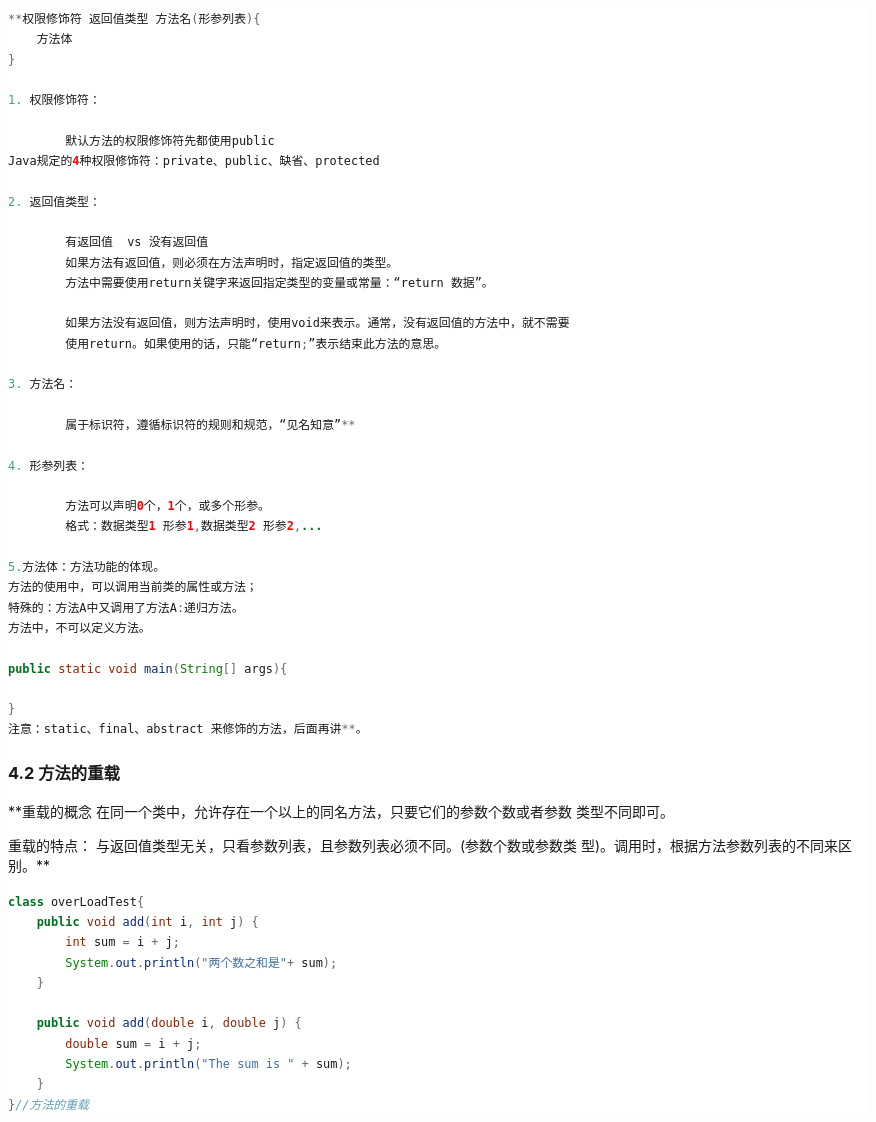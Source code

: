 ```java
**权限修饰符 返回值类型 方法名(形参列表){
	方法体
}

1. 权限修饰符：

		默认方法的权限修饰符先都使用public
Java规定的4种权限修饰符：private、public、缺省、protected

2. 返回值类型： 

		有返回值  vs 没有返回值
		如果方法有返回值，则必须在方法声明时，指定返回值的类型。
		方法中需要使用return关键字来返回指定类型的变量或常量：“return 数据”。

		如果方法没有返回值，则方法声明时，使用void来表示。通常，没有返回值的方法中，就不需要
		使用return。如果使用的话，只能“return;”表示结束此方法的意思。

3. 方法名：
		
		属于标识符，遵循标识符的规则和规范，“见名知意”**

4. 形参列表： 

		方法可以声明0个，1个，或多个形参。
		格式：数据类型1 形参1,数据类型2 形参2,...

5.方法体：方法功能的体现。
方法的使用中，可以调用当前类的属性或方法；
特殊的：方法A中又调用了方法A:递归方法。
方法中，不可以定义方法。

public static void main(String[] args){
	
}
注意：static、final、abstract 来修饰的方法，后面再讲**。

```

### 4.2 方法的重载

**重载的概念
在同一个类中，允许存在一个以上的同名方法，只要它们的参数个数或者参数
类型不同即可。

重载的特点：
与返回值类型无关，只看参数列表，且参数列表必须不同。(参数个数或参数类
型)。调用时，根据方法参数列表的不同来区别。**

```java
class overLoadTest{
	public void add(int i, int j) {
		int sum = i + j;
		System.out.println("两个数之和是"+ sum);
	}
	
	public void add(double i, double j) {
		double sum = i + j;
		System.out.println("The sum is " + sum);
	}
}//方法的重载
```
